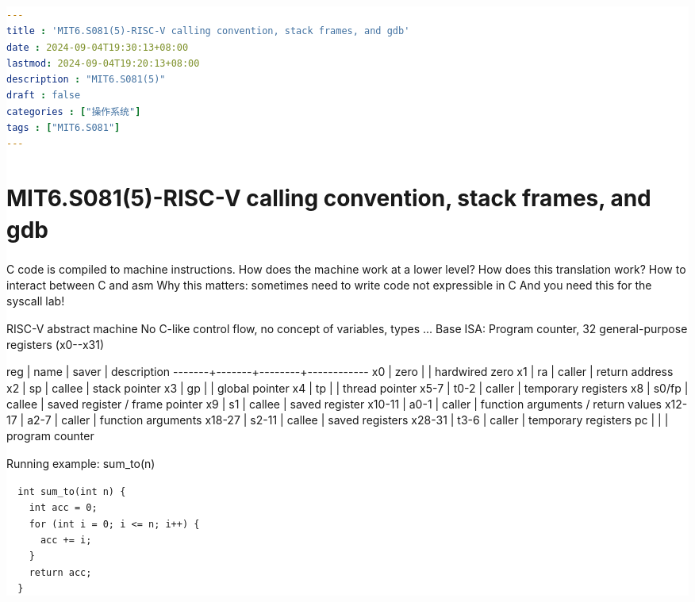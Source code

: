 ```yaml
---
title : 'MIT6.S081(5)-RISC-V calling convention, stack frames, and gdb'
date : 2024-09-04T19:30:13+08:00
lastmod: 2024-09-04T19:20:13+08:00
description : "MIT6.S081(5)" 
draft : false    
categories : ["操作系统"]
tags : ["MIT6.S081"]
---
```


# MIT6.S081(5)-RISC-V calling convention, stack frames, and gdb

C code is compiled to machine instructions.
  How does the machine work at a lower level?
  How does this translation work?
  How to interact between C and asm
  Why this matters: sometimes need to write code not expressible in C
    And you need this for the syscall lab!

RISC-V abstract machine
  No C-like control flow, no concept of variables, types ...
  Base ISA: Program counter, 32 general-purpose registers (x0--x31)

reg    | name  | saver  | description
-------+-------+--------+------------
x0     | zero  |        | hardwired zero
x1     | ra    | caller | return address
x2     | sp    | callee | stack pointer
x3     | gp    |        | global pointer
x4     | tp    |        | thread pointer
x5-7   | t0-2  | caller | temporary registers
x8     | s0/fp | callee | saved register / frame pointer
x9     | s1    | callee | saved register
x10-11 | a0-1  | caller | function arguments / return values
x12-17 | a2-7  | caller | function arguments
x18-27 | s2-11 | callee | saved registers
x28-31 | t3-6  | caller | temporary registers
pc     |       |        | program counter

Running example: sum_to(n)

```
  int sum_to(int n) {
    int acc = 0;
    for (int i = 0; i <= n; i++) {
      acc += i;
    }
    return acc;
  }
```
